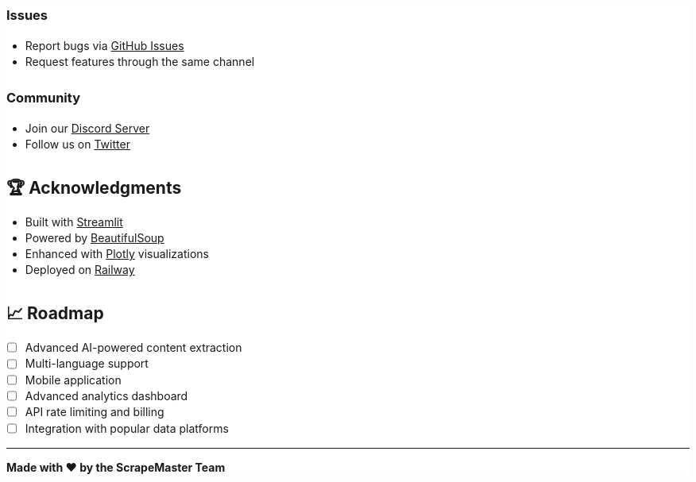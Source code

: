 ### Issues
- Report bugs via [GitHub Issues](https://github.com/yourusername/scrapemaster-intelligence/issues)
- Request features through the same channel

### Community
- Join our [Discord Server](https://discord.gg/scrapemaster)
- Follow us on [Twitter](https://twitter.com/scrapemaster)

## 🏆 Acknowledgments

- Built with [Streamlit](https://streamlit.io/)
- Powered by [BeautifulSoup](https://www.crummy.com/software/BeautifulSoup/)
- Enhanced with [Plotly](https://plotly.com/) visualizations
- Deployed on [Railway](https://railway.app/)

## 📈 Roadmap

- [ ] Advanced AI-powered content extraction
- [ ] Multi-language support
- [ ] Mobile application
- [ ] Advanced analytics dashboard
- [ ] API rate limiting and billing
- [ ] Integration with popular data platforms

---

**Made with ❤️ by the ScrapeMaster Team** 
